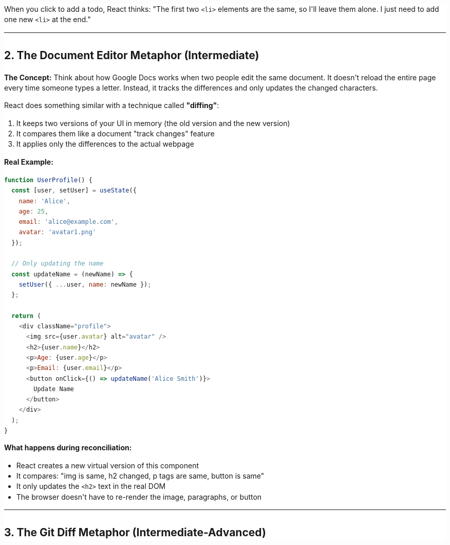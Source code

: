 When you click to add a todo, React thinks: "The first two `<li>` elements are the same, so I'll leave them alone. I just need to add one new `<li>` at the end."

---

## 2. **The Document Editor Metaphor (Intermediate)**

**The Concept:** Think about how Google Docs works when two people edit the same document. It doesn't reload the entire page every time someone types a letter. Instead, it tracks the differences and only updates the changed characters.

React does something similar with a technique called **"diffing"**:
1. It keeps two versions of your UI in memory (the old version and the new version)
2. It compares them like a document "track changes" feature
3. It applies only the differences to the actual webpage

**Real Example:**
```javascript
function UserProfile() {
  const [user, setUser] = useState({
    name: 'Alice',
    age: 25,
    email: 'alice@example.com',
    avatar: 'avatar1.png'
  });
  
  // Only updating the name
  const updateName = (newName) => {
    setUser({ ...user, name: newName });
  };
  
  return (
    <div className="profile">
      <img src={user.avatar} alt="avatar" />
      <h2>{user.name}</h2>
      <p>Age: {user.age}</p>
      <p>Email: {user.email}</p>
      <button onClick={() => updateName('Alice Smith')}>
        Update Name
      </button>
    </div>
  );
}
```

**What happens during reconciliation:**
- React creates a new virtual version of this component
- It compares: "img is same, h2 changed, p tags are same, button is same"
- It only updates the `<h2>` text in the real DOM
- The browser doesn't have to re-render the image, paragraphs, or button

---

## 3. **The Git Diff Metaphor (Intermediate-Advanced)**

